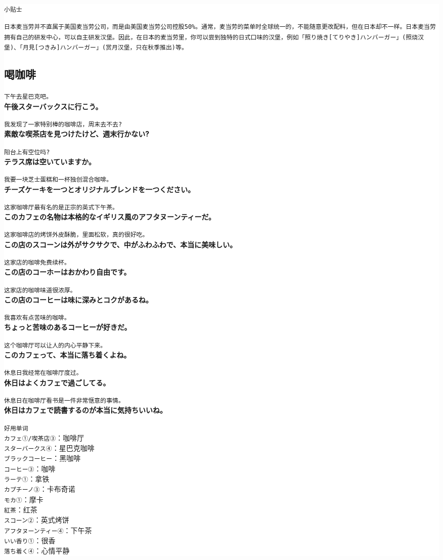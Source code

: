 `小贴士`

```html
日本麦当劳并不直属于美国麦当劳公司，而是由美国麦当劳公司控股50%。通常，麦当劳的菜单时全球统一的，不能随意更改配料，但在日本却不一样。日本麦当劳拥有自己的研发中心，可以自主研发汉堡。因此，在日本的麦当劳里，你可以尝到独特的日式口味的汉堡，例如「照り焼き[てりやき]ハンバーガー」(照烧汉堡)、「月見[つきみ]ハンバーガー」(赏月汉堡，只在秋季推出)等。
```

## 喝咖啡

`下午去星巴克吧。`  
**午後スターバックスに行こう。**

`我发现了一家特别棒的咖啡店，周末去不去?`  
**素敵な喫茶店を見つけたけど、週末行かない?**

`阳台上有空位吗?`  
**テラス席は空いていますか。**

`我要一块芝士蛋糕和一杯独创混合咖啡。`  
**チーズケーキを一つとオリジナルブレンドを一つください。**

`这家咖啡厅最有名的是正宗的英式下午茶。`  
**このカフェの名物は本格的なイギリス風のアフタヌーンティーだ。**

`这家咖啡店的烤饼外皮酥脆，里面松软，真的很好吃。`  
**この店のスコーンは外がサクサクで、中がふわふわで、本当に美味しい。**

`这家店的咖啡免费续杯。`  
**この店のコーホーはおかわり自由です。**

`这家店的咖啡味道很浓厚。`  
**この店のコーヒーは味に深みとコクがあるね。**

`我喜欢有点苦味的咖啡。`  
**ちょっと苦味のあるコーヒーが好きだ。**

`这个咖啡厅可以让人的内心平静下来。`  
**このカフェって、本当に落ち着くよね。**

`休息日我经常在咖啡厅度过。`  
**休日はよくカフェで過ごしてる。**

`休息日在咖啡厅看书是一件非常惬意的事情。`  
**休日はカフェで読書するのが本当に気持ちいいね。**

`好用单词`  
`カフェ①/喫茶店③`：咖啡厅  
`スターバークス④`：星巴克咖啡  
`ブラックコーヒー`：黑咖啡  
`コーヒー③`：咖啡  
`ラーテ①`：拿铁  
`カプチーノ③`：卡布奇诺  
`モカ①`：摩卡  
`紅茶`：红茶  
`スコーン②`：英式烤饼  
`アフタヌーンティー④`：下午茶  
`いい香り①`：很香  
`落ち着く④`：心情平静
